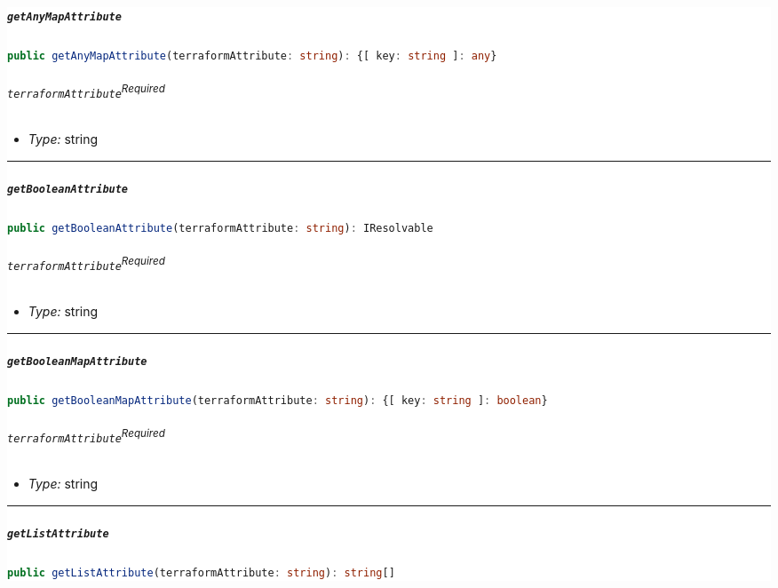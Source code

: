 ##### `getAnyMapAttribute` <a name="getAnyMapAttribute" id="@cdktf/provider-azurerm.machineLearningWorkspace.MachineLearningWorkspace.getAnyMapAttribute"></a>

```typescript
public getAnyMapAttribute(terraformAttribute: string): {[ key: string ]: any}
```

###### `terraformAttribute`<sup>Required</sup> <a name="terraformAttribute" id="@cdktf/provider-azurerm.machineLearningWorkspace.MachineLearningWorkspace.getAnyMapAttribute.parameter.terraformAttribute"></a>

- *Type:* string

---

##### `getBooleanAttribute` <a name="getBooleanAttribute" id="@cdktf/provider-azurerm.machineLearningWorkspace.MachineLearningWorkspace.getBooleanAttribute"></a>

```typescript
public getBooleanAttribute(terraformAttribute: string): IResolvable
```

###### `terraformAttribute`<sup>Required</sup> <a name="terraformAttribute" id="@cdktf/provider-azurerm.machineLearningWorkspace.MachineLearningWorkspace.getBooleanAttribute.parameter.terraformAttribute"></a>

- *Type:* string

---

##### `getBooleanMapAttribute` <a name="getBooleanMapAttribute" id="@cdktf/provider-azurerm.machineLearningWorkspace.MachineLearningWorkspace.getBooleanMapAttribute"></a>

```typescript
public getBooleanMapAttribute(terraformAttribute: string): {[ key: string ]: boolean}
```

###### `terraformAttribute`<sup>Required</sup> <a name="terraformAttribute" id="@cdktf/provider-azurerm.machineLearningWorkspace.MachineLearningWorkspace.getBooleanMapAttribute.parameter.terraformAttribute"></a>

- *Type:* string

---

##### `getListAttribute` <a name="getListAttribute" id="@cdktf/provider-azurerm.machineLearningWorkspace.MachineLearningWorkspace.getListAttribute"></a>

```typescript
public getListAttribute(terraformAttribute: string): string[]
```

